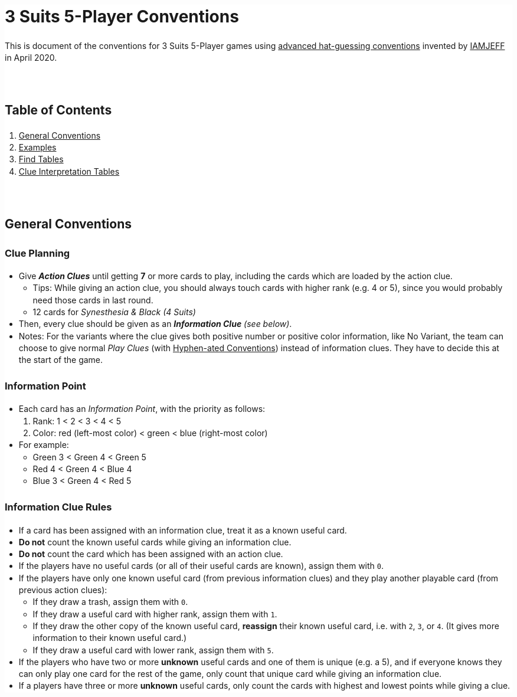 # 3 Suits 5-Player Conventions

This is document of the conventions for 3 Suits 5-Player games using [advanced hat-guessing conventions](https://github.com/iamwhoiamhahaha/hanabi/blob/master/hat-guessing/Advanced_Hat_Guessing.md) invented by [IAMJEFF](https://github.com/iamwhoiamhahaha) in April 2020.

<br />

## Table of Contents
1. [General Conventions](#general-conventions)
2. [Examples](#examples)
3. [Find Tables](#find-tables)
4. [Clue Interpretation Tables](#clue-interpretation-tables)

<br />

## General Conventions

### Clue Planning

* Give _**Action Clues**_ until getting **7** or more cards to play, including the cards which are loaded by the action clue.
  * Tips: While giving an action clue, you should always touch cards with higher rank (e.g. 4 or 5), since you would probably need those cards in last round.
  *  12 cards for *Synesthesia & Black (4 Suits)*
* Then, every clue should be given as an _**Information Clue**_ _(see below)_.
* Notes: For the variants where the clue gives both positive number or positive color information, like No Variant, the team can choose to give normal _Play Clues_ (with [Hyphen-ated Conventions](https://github.com/Zamiell/hanabi-conventions/blob/master/Reference.md)) instead of information clues. They have to decide this at the start of the game.

### Information Point
* Each card has an _Information Point_, with the priority as follows:
  1) Rank: 1 < 2 < 3 < 4 < 5
  2) Color: red (left-most color) < green < blue (right-most color)
* For example:
  * Green 3 < Green 4 < Green 5
  * Red 4 < Green 4 < Blue 4
  * Blue 3 < Green 4 < Red 5

### Information Clue Rules

* If a card has been assigned with an information clue, treat it as a known useful card.
* **Do not** count the known useful cards while giving an information clue.
* **Do not** count the card which has been assigned with an action clue.
* If the players have no useful cards (or all of their useful cards are known), assign them with `0`.
* If the players have only one known useful card (from previous information clues) and they play another playable card (from previous action clues):
  * If they draw a trash, assign them with `0`.
  * If they draw a useful card with higher rank, assign them with `1`.
  * If they draw the other copy of the known useful card, **reassign** their known useful card, i.e. with `2`, `3`, or `4`. (It gives more information to their known useful card.)
  * If they draw a useful card with lower rank, assign them with `5`.
* If the players who have two or more **unknown** useful cards and one of them is unique (e.g. a 5), and if everyone knows they can only play one card for the rest of the game, only count that unique card while giving an information clue.
* If a players have three or more **unknown** useful cards, only count the cards with highest and lowest points while giving a clue.
